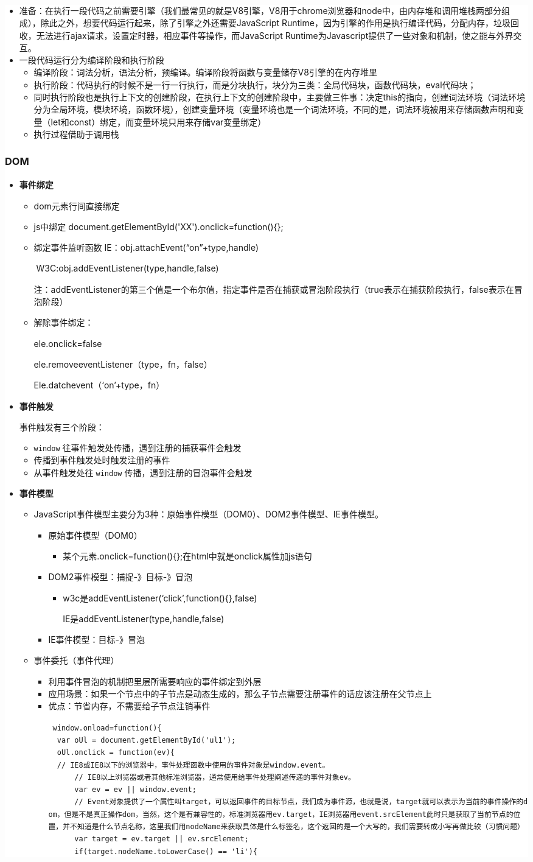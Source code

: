   - 准备：在执行一段代码之前需要引擎（我们最常见的就是V8引擎，V8用于chrome浏览器和node中，由内存堆和调用堆栈两部分组成），除此之外，想要代码运行起来，除了引擎之外还需要JavaScript Runtime，因为引擎的作用是执行编译代码，分配内存，垃圾回收，无法进行ajax请求，设置定时器，相应事件等操作，而JavaScript Runtime为Javascript提供了一些对象和机制，使之能与外界交互。
  - 一段代码运行分为编译阶段和执行阶段
    - 编译阶段：词法分析，语法分析，预编译。编译阶段将函数与变量储存V8引擎的在内存堆里
    - 执行阶段：代码执行的时候不是一行一行执行，而是分块执行，块分为三类：全局代码块，函数代码块，eval代码块；
    - 同时执行阶段也是执行上下文的创建阶段，在执行上下文的创建阶段中，主要做三件事：决定this的指向，创建词法环境（词法环境分为全局环境，模块环境，函数环境），创建变量环境（变量环境也是一个词法环境，不同的是，词法环境被用来存储函数声明和变量（let和const）绑定，而变量环境只用来存储var变量绑定）
    - 执行过程借助于调用栈        


### DOM

- **事件绑定**

  - dom元素行间直接绑定   

  - js中绑定   document.getElementById('XX').onclick=function(){};

  - 绑定事件监听函数  IE：obj.attachEvent(“on”+type,handle) 

    ​                                W3C:obj.addEventListener(type,handle,false)

    注：addEventListener的第三个值是一个布尔值，指定事件是否在捕获或冒泡阶段执行（true表示在捕获阶段执行，false表示在冒泡阶段）

  - 解除事件绑定：

    ele.onclick=false

    ele.removeeventListener（type，fn，false）

    Ele.datchevent（‘on’+type，fn）

- **事件触发**

  事件触发有三个阶段：

  - `window` 往事件触发处传播，遇到注册的捕获事件会触发
  - 传播到事件触发处时触发注册的事件
  - 从事件触发处往 `window` 传播，遇到注册的冒泡事件会触发

- **事件模型**

  - JavaScript事件模型主要分为3种：原始事件模型（DOM0）、DOM2事件模型、IE事件模型。

    - 原始事件模型（DOM0）

      - 某个元素.onclick=function(){};在html中就是onclick属性加js语句

    - DOM2事件模型：捕捉-》目标-》冒泡

      - w3c是addEventListener(‘click’,function(){},false)

        IE是addEventListener(type,handle,false)

    - IE事件模型：目标-》冒泡

  - 事件委托（事件代理）

    - 利用事件冒泡的机制把里层所需要响应的事件绑定到外层
    - 应用场景：如果一个节点中的子节点是动态生成的，那么子节点需要注册事件的话应该注册在父节点上
    - 优点：节省内存，不需要给子节点注销事件
      ```
       window.onload=function(){
        var oUl = document.getElementById('ul1');
        oUl.onclick = function(ev){
        // IE8或IE8以下的浏览器中，事件处理函数中使用的事件对象是window.event。
            // IE8以上浏览器或者其他标准浏览器，通常使用给事件处理阐述传递的事件对象ev。
            var ev = ev || window.event;
            // Event对象提供了一个属性叫target，可以返回事件的目标节点，我们成为事件源，也就是说，target就可以表示为当前的事件操作的dom，但是不是真正操作dom，当然，这个是有兼容性的，标准浏览器用ev.target，IE浏览器用event.srcElement此时只是获取了当前节点的位置，并不知道是什么节点名称，这里我们用nodeName来获取具体是什么标签名，这个返回的是一个大写的，我们需要转成小写再做比较（习惯问题）
            var target = ev.target || ev.srcElement;
            if(target.nodeName.toLowerCase() == 'li'){
